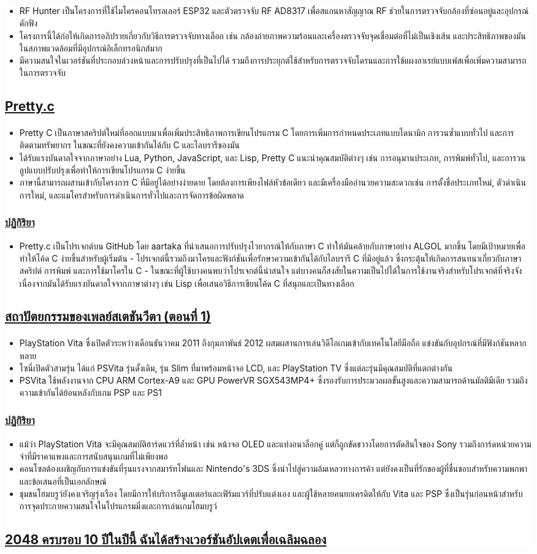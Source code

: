 - RF Hunter เป็นโครงการที่ใช้ไมโครคอนโทรลเลอร์ ESP32 และตัวตรวจจับ RF AD8317 เพื่อสแกนหาสัญญาณ RF ช่วยในการตรวจจับกล้องที่ซ่อนอยู่และอุปกรณ์ดักฟัง
- โครงการนี้ได้ก่อให้เกิดการอภิปรายเกี่ยวกับวิธีการตรวจจับทางเลือก เช่น กล้องถ่ายภาพความร้อนและเครื่องตรวจจับจุดเชื่อมต่อที่ไม่เป็นเชิงเส้น และประสิทธิภาพของมันในสภาพแวดล้อมที่มีอุปกรณ์อิเล็กทรอนิกส์มาก
- มีความสนใจในเวอร์ชันที่ประกอบล่วงหน้าและการปรับปรุงที่เป็นไปได้ รวมถึงการประยุกต์ใช้สำหรับการตรวจจับโดรนและการใช้แผงอาเรย์แบบเฟสเพื่อเพิ่มความสามารถในการตรวจจับ

## [Pretty.c](https://github.com/aartaka/pretty.c)

- Pretty C เป็นภาษาสคริปต์ใหม่ที่ออกแบบมาเพื่อเพิ่มประสิทธิภาพการเขียนโปรแกรม C โดยการเพิ่มการกำหนดประเภทแบบไดนามิก การวนซ้ำแบบทั่วไป และการติดตามทรัพยากร ในขณะที่ยังคงความเข้ากันได้กับ C และไลบรารีของมัน
- ได้รับแรงบันดาลใจจากภาษาอย่าง Lua, Python, JavaScript, และ Lisp, Pretty C แนะนำคุณสมบัติต่างๆ เช่น การอนุมานประเภท, การพิมพ์ทั่วไป, และการวนลูปแบบปรับปรุงเพื่อทำให้การเขียนโปรแกรม C ง่ายขึ้น
- ภาษานี้สามารถผสานเข้ากับโครงการ C ที่มีอยู่ได้อย่างง่ายดาย โดยต้องการเพียงไฟล์หัวข้อเดียว และมีเครื่องมืออำนวยความสะดวกเช่น การตั้งชื่อประเภทใหม่, ตัวดำเนินการใหม่, และแมโครสำหรับการดำเนินการทั่วไปและการจัดการข้อผิดพลาด

### [ปฏิกิริยา](https://news.ycombinator.com/item?id=41931507)

- Pretty.c เป็นโปรเจกต์บน GitHub โดย aartaka ที่นำเสนอการปรับปรุงไวยากรณ์ให้กับภาษา C ทำให้มันคล้ายกับภาษาอย่าง ALGOL มากขึ้น โดยมีเป้าหมายเพื่อทำให้โค้ด C ง่ายขึ้นสำหรับผู้เริ่มต้น - โปรเจกต์นี้รวมถึงมาโครและฟังก์ชันเพื่อรักษาความเข้ากันได้กับไลบรารี C ที่มีอยู่แล้ว ซึ่งกระตุ้นให้เกิดการสนทนาเกี่ยวกับภาษาสคริปต์ การพิมพ์ และการใช้มาโครใน C - ในขณะที่ผู้ใช้บางคนพบว่าโปรเจกต์นี้น่าสนใจ แต่บางคนก็สงสัยในความเป็นไปได้ในการใช้งานจริงสำหรับโปรเจกต์ที่จริงจัง เนื่องจากมันได้รับแรงบันดาลใจจากภาษาต่างๆ เช่น Lisp เพื่อเสนอวิธีการเขียนโค้ด C ที่สนุกและเป็นทางเลือก

## [สถาปัตยกรรมของเพลย์สเตชันวีตา (ตอนที่ 1)](https://www.copetti.org/writings/consoles/playstation-vita/)

- PlayStation Vita ซึ่งเปิดตัวระหว่างเดือนธันวาคม 2011 ถึงกุมภาพันธ์ 2012 ผสมผสานการเล่นวิดีโอเกมเข้ากับเทคโนโลยีมือถือ แข่งขันกับอุปกรณ์ที่มีฟังก์ชันหลากหลาย
- โซนี่เปิดตัวสามรุ่น ได้แก่ PSVita รุ่นดั้งเดิม, รุ่น Slim ที่มาพร้อมหน้าจอ LCD, และ PlayStation TV ซึ่งแต่ละรุ่นมีคุณสมบัติที่แตกต่างกัน
- PSVita ใช้พลังงานจาก CPU ARM Cortex-A9 และ GPU PowerVR SGX543MP4+ ซึ่งรองรับการประมวลผลขั้นสูงและความสามารถด้านมัลติมีเดีย รวมถึงความเข้ากันได้ย้อนหลังกับเกม PSP และ PS1

### [ปฏิกิริยา](https://news.ycombinator.com/item?id=41928529)

- แม้ว่า PlayStation Vita จะมีคุณสมบัติฮาร์ดแวร์ที่ล้ำหน้า เช่น หน้าจอ OLED และแท่งอนาล็อกคู่ แต่ก็ถูกขัดขวางโดยการตัดสินใจของ Sony รวมถึงการ์ดหน่วยความจำที่มีราคาแพงและการสนับสนุนเกมที่ไม่เพียงพอ
- คอนโซลต้องเผชิญกับการแข่งขันที่รุนแรงจากสมาร์ทโฟนและ Nintendo's 3DS ซึ่งนำไปสู่ความล้มเหลวทางการค้า แต่ยังคงเป็นที่รักของผู้ที่ชื่นชอบสำหรับความพกพาและข้อเสนอที่เป็นเอกลักษณ์
- ชุมชนโฮมบรูว์ยังคงเจริญรุ่งเรือง โดยมีการให้บริการอีมูเลเตอร์และเฟิร์มแวร์ที่ปรับแต่งเอง และผู้ใช้หลายคนยกเครดิตให้กับ Vita และ PSP ซึ่งเป็นรุ่นก่อนหน้าสำหรับการจุดประกายความสนใจในโปรแกรมมิ่งและการเล่นเกมโฮมบรูว์

## [2048 ครบรอบ 10 ปีในปีนี้ ฉันได้สร้างเวอร์ชันอัปเดตเพื่อเฉลิมฉลอง](https://play2048.co)
